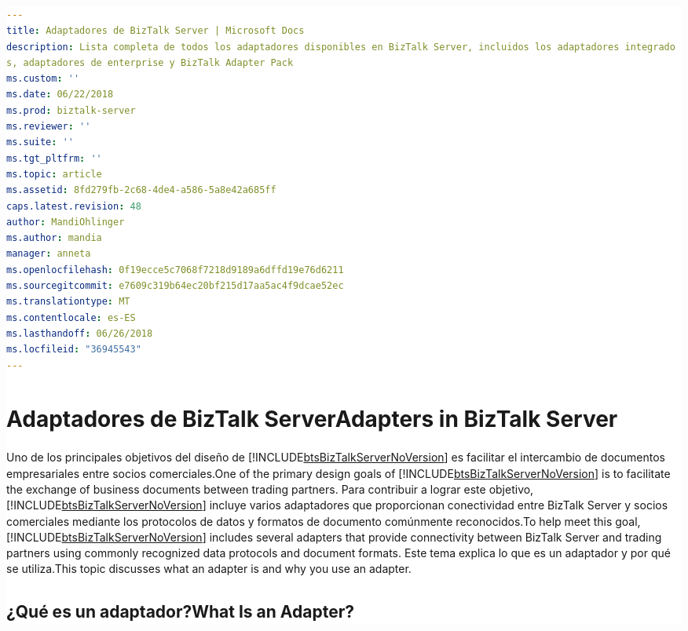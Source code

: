 ```yaml
---
title: Adaptadores de BizTalk Server | Microsoft Docs
description: Lista completa de todos los adaptadores disponibles en BizTalk Server, incluidos los adaptadores integrados, adaptadores de enterprise y BizTalk Adapter Pack
ms.custom: ''
ms.date: 06/22/2018
ms.prod: biztalk-server
ms.reviewer: ''
ms.suite: ''
ms.tgt_pltfrm: ''
ms.topic: article
ms.assetid: 8fd279fb-2c68-4de4-a586-5a8e42a685ff
caps.latest.revision: 48
author: MandiOhlinger
ms.author: mandia
manager: anneta
ms.openlocfilehash: 0f19ecce5c7068f7218d9189a6dffd19e76d6211
ms.sourcegitcommit: e7609c319b64ec20bf215d17aa5ac4f9dcae52ec
ms.translationtype: MT
ms.contentlocale: es-ES
ms.lasthandoff: 06/26/2018
ms.locfileid: "36945543"
---
```

# <a name="adapters-in-biztalk-server"></a><span data-ttu-id="f418b-103">Adaptadores de BizTalk Server</span><span class="sxs-lookup"><span data-stu-id="f418b-103">Adapters in BizTalk Server</span></span>
<span data-ttu-id="f418b-104">Uno de los principales objetivos del diseño de [!INCLUDE[btsBizTalkServerNoVersion](../includes/btsbiztalkservernoversion-md.md)] es facilitar el intercambio de documentos empresariales entre socios comerciales.</span><span class="sxs-lookup"><span data-stu-id="f418b-104">One of the primary design goals of [!INCLUDE[btsBizTalkServerNoVersion](../includes/btsbiztalkservernoversion-md.md)] is to facilitate the exchange of business documents between trading partners.</span></span> <span data-ttu-id="f418b-105">Para contribuir a lograr este objetivo, [!INCLUDE[btsBizTalkServerNoVersion](../includes/btsbiztalkservernoversion-md.md)] incluye varios adaptadores que proporcionan conectividad entre BizTalk Server y socios comerciales mediante los protocolos de datos y formatos de documento comúnmente reconocidos.</span><span class="sxs-lookup"><span data-stu-id="f418b-105">To help meet this goal, [!INCLUDE[btsBizTalkServerNoVersion](../includes/btsbiztalkservernoversion-md.md)] includes several adapters that provide connectivity between BizTalk Server and trading partners using commonly recognized data protocols and document formats.</span></span> <span data-ttu-id="f418b-106">Este tema explica lo que es un adaptador y por qué se utiliza.</span><span class="sxs-lookup"><span data-stu-id="f418b-106">This topic discusses what an adapter is and why you use an adapter.</span></span>  
  
## <a name="what-is-an-adapter"></a><span data-ttu-id="f418b-107">¿Qué es un adaptador?</span><span class="sxs-lookup"><span data-stu-id="f418b-107">What Is an Adapter?</span></span>  